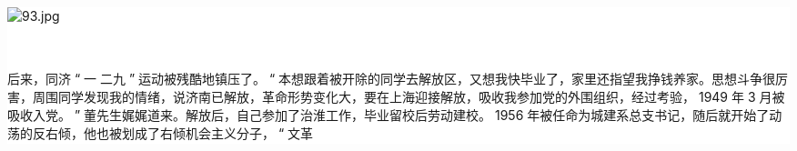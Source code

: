    <img alt="93.jpg" border="0" height="456" src="/medias/contents/5123/93.jpg" width="308"/>
  </span>
 </p>
 <p class="p1">
  <span class="s1">
  </span>
  <br/>
 </p>
 <p class="p2">
  <span class="s1">
   后来，同济
  </span>
  <span class="s2">
   “
  </span>
  <span class="s1">
   一
  </span>
  <span class="s1">
   二九
  </span>
  <span class="s2">
   ”
  </span>
  <span class="s1">
   运动被残酷地镇压了。
  </span>
  <span class="s2">
   “
  </span>
  <span class="s1">
   本想跟着被开除的同学去解放区，又想我快毕业了，家里还指望我挣钱养家。思想斗争很厉害，周围同学发现我的情绪，说济南已解放，革命形势变化大，要在上海迎接解放，吸收我参加党的外围组织，经过考验，
  </span>
  <span class="s2">
   1949
  </span>
  <span class="s1">
   年
  </span>
  <span class="s2">
   3
  </span>
  <span class="s1">
   月被吸收入党。
  </span>
  <span class="s2">
   ”
  </span>
  <span class="s1">
   董先生娓娓道来。解放后，自己参加了治淮工作，毕业留校后劳动建校。
  </span>
  <span class="s2">
   1956
  </span>
  <span class="s1">
   年被任命为城建系总支书记，随后就开始了动荡的反右倾，他也被划成了右倾机会主义分子，
  </span>
  <span class="s2">
   “
  </span>
  <span class="s1">
   文革
  </span>